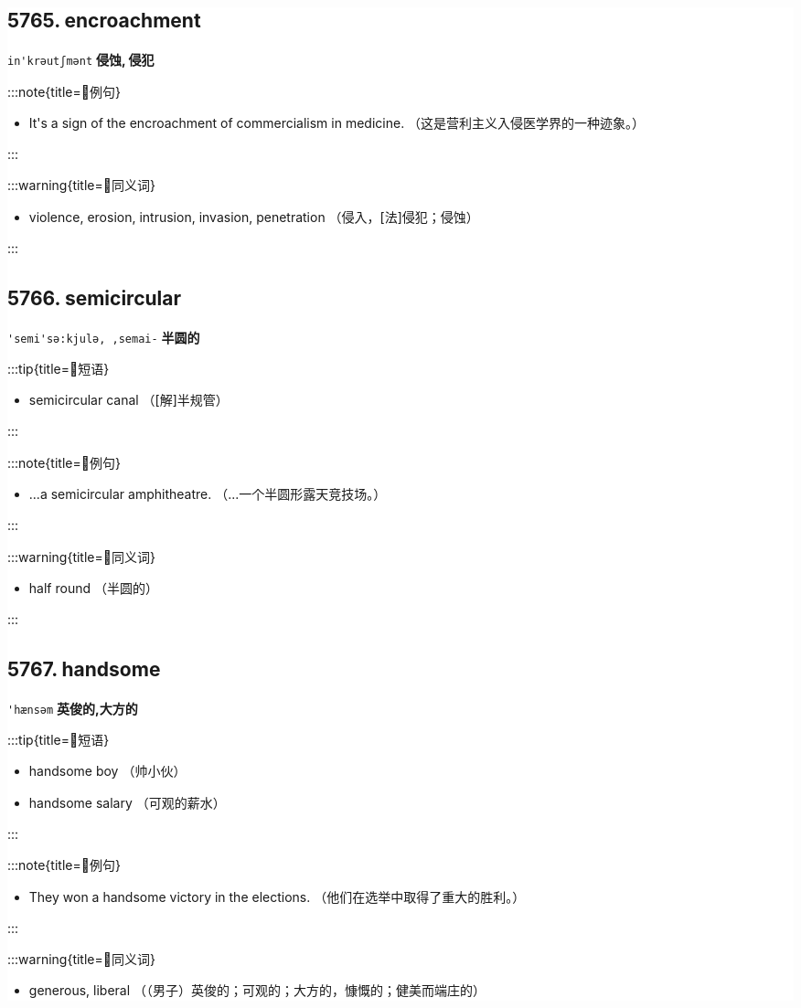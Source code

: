## 5765. encroachment

`in'krəutʃmənt`  **侵蚀, 侵犯**

:::note{title=🎤例句}

- It's a sign of the encroachment of commercialism in medicine. （这是营利主义入侵医学界的一种迹象。）

:::

:::warning{title=🤔同义词}

- violence, erosion, intrusion, invasion, penetration （侵入，[法]侵犯；侵蚀）

:::


## 5766. semicircular

`'semi'sə:kjulə, ,semai-`  **半圆的**

:::tip{title=🤩短语}

- semicircular canal （[解]半规管）

:::

:::note{title=🎤例句}

- ...a semicircular amphitheatre. （...一个半圆形露天竞技场。）

:::

:::warning{title=🤔同义词}

- half round （半圆的）

:::


## 5767. handsome

`'hænsəm`  **英俊的,大方的**

:::tip{title=🤩短语}

- handsome boy （帅小伙）

- handsome salary （可观的薪水）

:::

:::note{title=🎤例句}

- They won a handsome victory in the elections. （他们在选举中取得了重大的胜利。）

:::

:::warning{title=🤔同义词}

- generous, liberal （（男子）英俊的；可观的；大方的，慷慨的；健美而端庄的）
